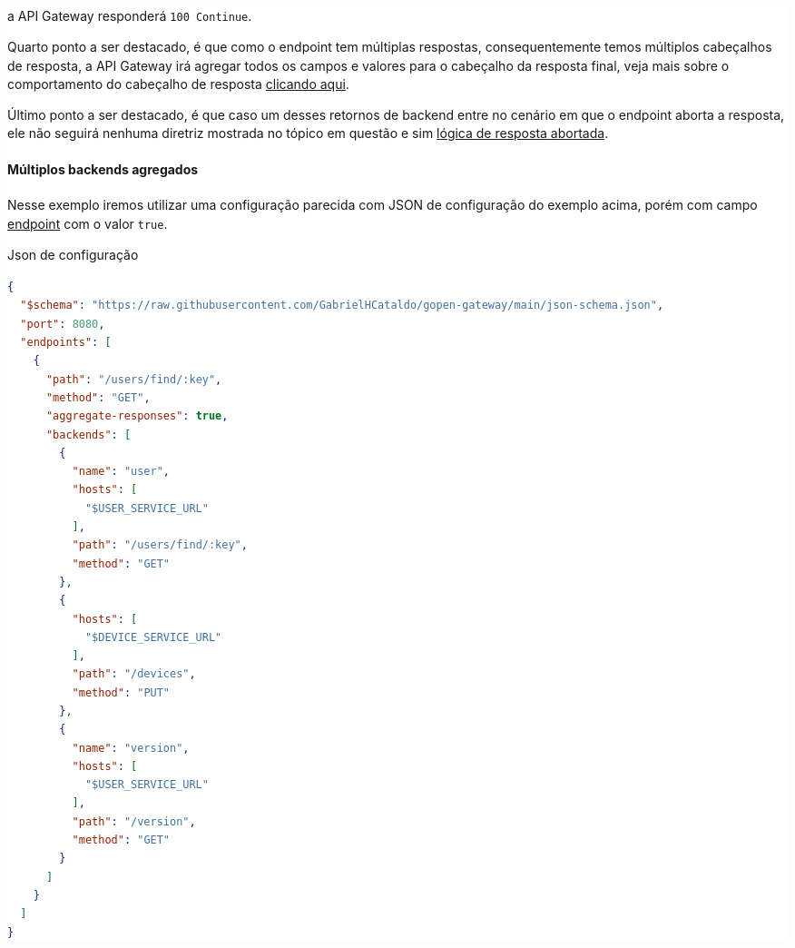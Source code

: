 a API Gateway responderá `100 Continue`.

Quarto ponto a ser destacado, é que como o endpoint tem múltiplas respostas, consequentemente temos múltiplos cabeçalhos
de resposta, a API Gateway irá agregar todos os campos e valores para o cabeçalho da resposta final, veja mais sobre o
comportamento do cabeçalho de resposta [clicando aqui](#cabeçalho-de-resposta).

Último ponto a ser destacado, é que caso um desses retornos de backend entre no cenário em que o endpoint aborta a
resposta, ele não seguirá nenhuma diretriz mostrada no tópico em questão e sim
[lógica de resposta abortada](#resposta-abortada).

#### Múltiplos backends agregados

Nesse exemplo iremos utilizar uma configuração parecida com JSON de configuração do exemplo acima, porém com
campo [endpoint](#endpointaggregate-responses) com o valor `true`.

Json de configuração

```json
{
  "$schema": "https://raw.githubusercontent.com/GabrielHCataldo/gopen-gateway/main/json-schema.json",
  "port": 8080,
  "endpoints": [
    {
      "path": "/users/find/:key",
      "method": "GET",
      "aggregate-responses": true,
      "backends": [
        {
          "name": "user",
          "hosts": [
            "$USER_SERVICE_URL"
          ],
          "path": "/users/find/:key",
          "method": "GET"
        },
        {
          "hosts": [
            "$DEVICE_SERVICE_URL"
          ],
          "path": "/devices",
          "method": "PUT"
        },
        {
          "name": "version",
          "hosts": [
            "$USER_SERVICE_URL"
          ],
          "path": "/version",
          "method": "GET"
        }
      ]
    }
  ]
}
```
